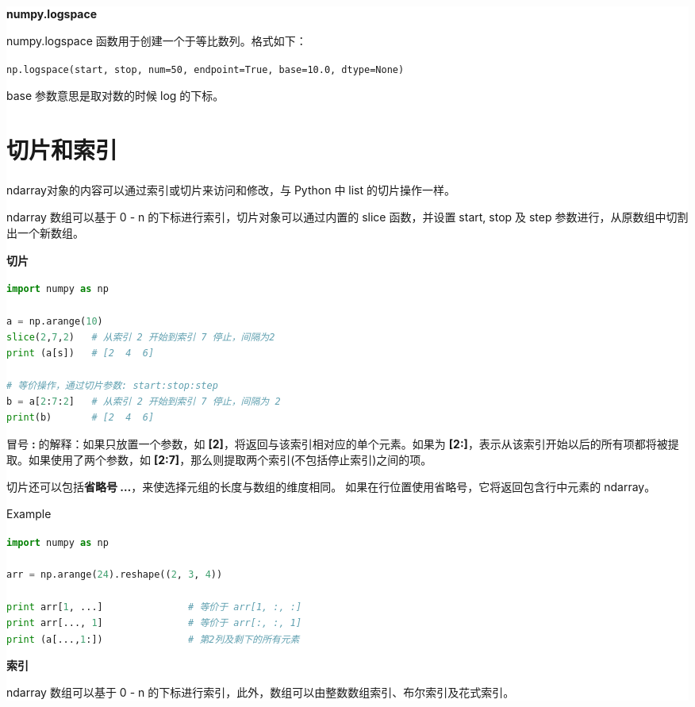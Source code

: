**numpy.logspace**

numpy.logspace 函数用于创建一个于等比数列。格式如下：

```
np.logspace(start, stop, num=50, endpoint=True, base=10.0, dtype=None)
```

base 参数意思是取对数的时候 log 的下标。

# 切片和索引

ndarray对象的内容可以通过索引或切片来访问和修改，与 Python 中 list 的切片操作一样。

ndarray 数组可以基于 0 - n 的下标进行索引，切片对象可以通过内置的 slice 函数，并设置 start, stop 及 step 参数进行，从原数组中切割出一个新数组。

**切片**

```python
import numpy as np
 
a = np.arange(10)
slice(2,7,2)   # 从索引 2 开始到索引 7 停止，间隔为2   
print (a[s])   # [2  4  6]

# 等价操作，通过切片参数: start:stop:step
b = a[2:7:2]   # 从索引 2 开始到索引 7 停止，间隔为 2
print(b)       # [2  4  6]
```

冒号 **:** 的解释：如果只放置一个参数，如 **[2]**，将返回与该索引相对应的单个元素。如果为 **[2:]**，表示从该索引开始以后的所有项都将被提取。如果使用了两个参数，如 **[2:7]**，那么则提取两个索引(不包括停止索引)之间的项。

切片还可以包括**省略号 …**，来使选择元组的长度与数组的维度相同。 如果在行位置使用省略号，它将返回包含行中元素的 ndarray。

Example

```python
import numpy as np
 
arr = np.arange(24).reshape((2, 3, 4))
 
print arr[1, ...]               # 等价于 arr[1, :, :]
print arr[..., 1]               # 等价于 arr[:, :, 1]
print (a[...,1:])               # 第2列及剩下的所有元素
```

**索引**

ndarray 数组可以基于 0 - n 的下标进行索引，此外，数组可以由整数数组索引、布尔索引及花式索引。
